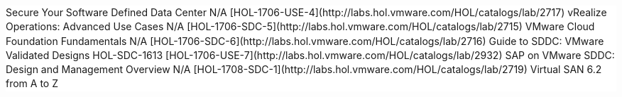 <td >Secure Your Software Defined Data Center
</td>

<td width="20%" >N/A
</td>
</tr>
<tr >

<td >[HOL-1706-USE-4](http://labs.hol.vmware.com/HOL/catalogs/lab/2717)
</td>

<td >vRealize Operations: Advanced Use Cases
</td>

<td width="20%" >N/A
</td>
</tr>
<tr >

<td >[HOL-1706-SDC-5](http://labs.hol.vmware.com/HOL/catalogs/lab/2715)
</td>

<td >VMware Cloud Foundation Fundamentals
</td>

<td width="20%" >N/A
</td>
</tr>
<tr >

<td >[HOL-1706-SDC-6](http://labs.hol.vmware.com/HOL/catalogs/lab/2716)
</td>

<td >Guide to SDDC: VMware Validated Designs
</td>

<td width="20%" >HOL-SDC-1613
</td>
</tr>
<tr >

<td >[HOL-1706-USE-7](http://labs.hol.vmware.com/HOL/catalogs/lab/2932)
</td>

<td >SAP on VMware SDDC: Design and Management Overview
</td>

<td width="20%" >N/A
</td>
</tr>
<tr >

<td >[HOL-1708-SDC-1](http://labs.hol.vmware.com/HOL/catalogs/lab/2719)
</td>

<td >Virtual SAN 6.2 from A to Z
</td>
